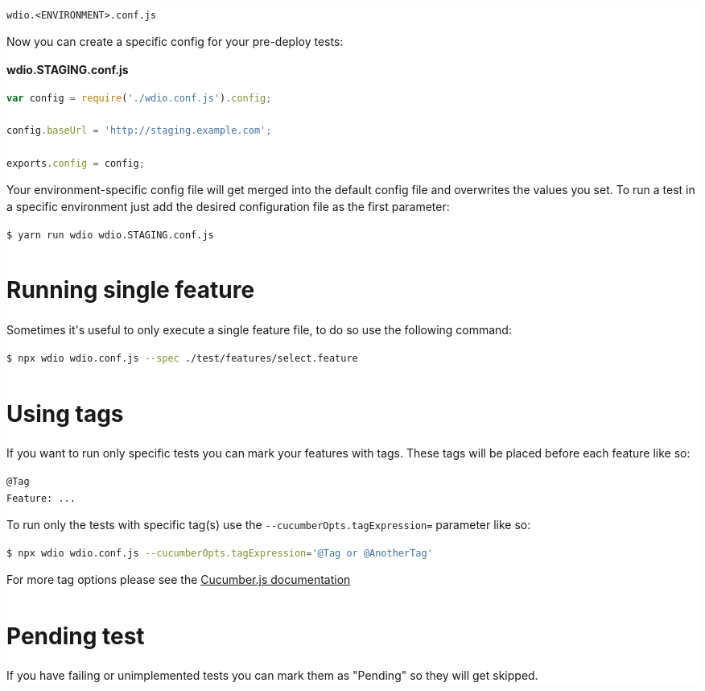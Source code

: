 ```txt
wdio.<ENVIRONMENT>.conf.js
```

Now you can create a specific config for your pre-deploy tests:

**wdio.STAGING.conf.js**

```js
var config = require('./wdio.conf.js').config;

config.baseUrl = 'http://staging.example.com';

exports.config = config;
```

Your environment-specific config file will get merged into the default config file and overwrites the values you set.
To run a test in a specific environment just add the desired configuration file as the first parameter:

```sh
$ yarn run wdio wdio.STAGING.conf.js
```

# Running single feature

Sometimes it's useful to only execute a single feature file, to do so use the following command:

```sh
$ npx wdio wdio.conf.js --spec ./test/features/select.feature
```

# Using tags

If you want to run only specific tests you can mark your features with tags. These tags will be placed before each feature like so:

```gherkin
@Tag
Feature: ...
```

To run only the tests with specific tag(s) use the `--cucumberOpts.tagExpression=` parameter like so:

```sh
$ npx wdio wdio.conf.js --cucumberOpts.tagExpression='@Tag or @AnotherTag'
```

For more tag options please see the [Cucumber.js documentation](https://docs.cucumber.io/tag-expressions/)

# Pending test

If you have failing or unimplemented tests you can mark them as "Pending" so they will get skipped.
